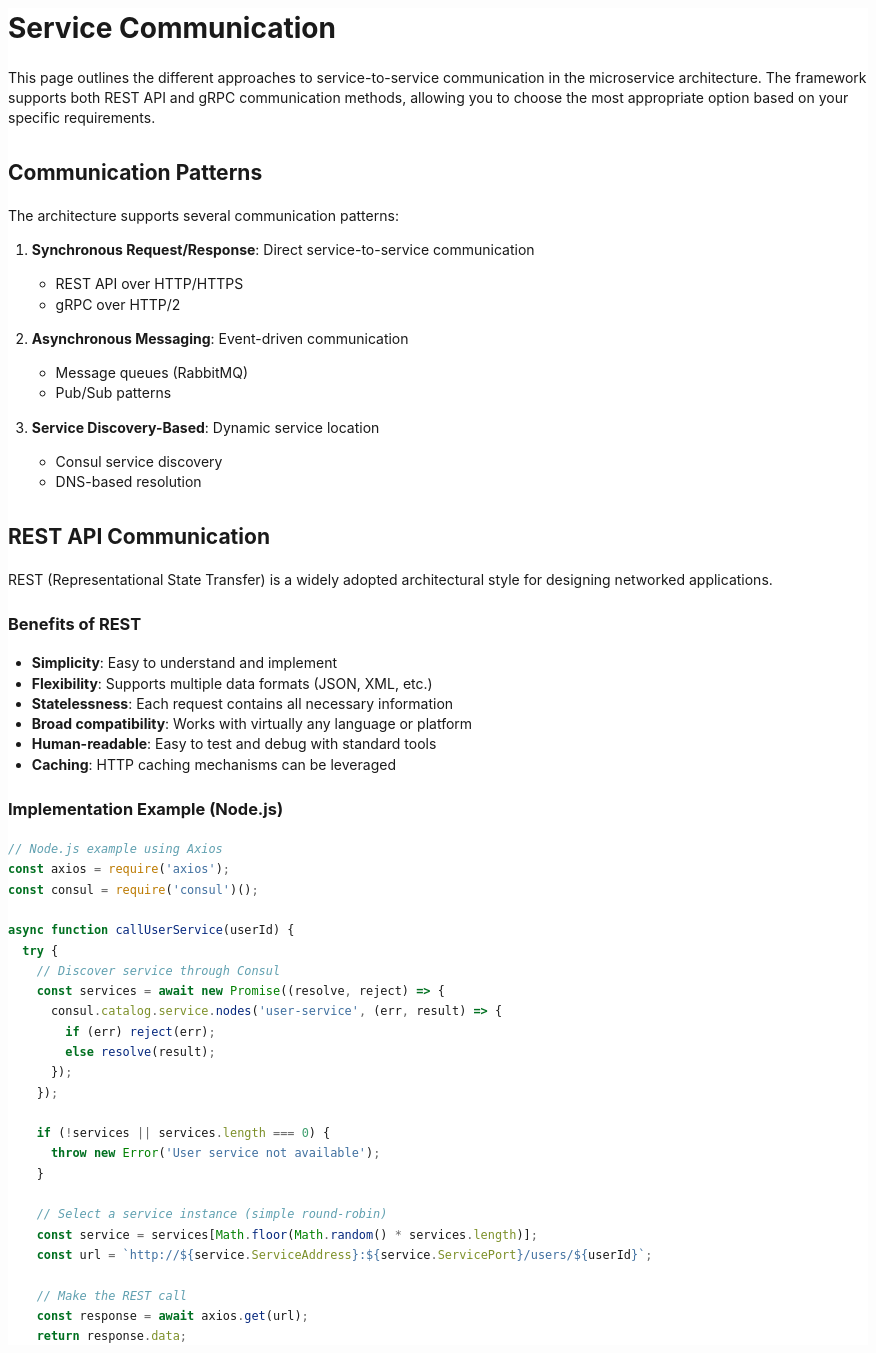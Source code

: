 # Service Communication

This page outlines the different approaches to service-to-service communication in the microservice architecture. The framework supports both REST API and gRPC communication methods, allowing you to choose the most appropriate option based on your specific requirements.

## Communication Patterns

The architecture supports several communication patterns:

1. **Synchronous Request/Response**: Direct service-to-service communication
   - REST API over HTTP/HTTPS
   - gRPC over HTTP/2
   
2. **Asynchronous Messaging**: Event-driven communication
   - Message queues (RabbitMQ)
   - Pub/Sub patterns
   
3. **Service Discovery-Based**: Dynamic service location
   - Consul service discovery
   - DNS-based resolution

## REST API Communication

REST (Representational State Transfer) is a widely adopted architectural style for designing networked applications.

### Benefits of REST

- **Simplicity**: Easy to understand and implement
- **Flexibility**: Supports multiple data formats (JSON, XML, etc.)
- **Statelessness**: Each request contains all necessary information
- **Broad compatibility**: Works with virtually any language or platform
- **Human-readable**: Easy to test and debug with standard tools
- **Caching**: HTTP caching mechanisms can be leveraged

### Implementation Example (Node.js)

```javascript
// Node.js example using Axios
const axios = require('axios');
const consul = require('consul')();

async function callUserService(userId) {
  try {
    // Discover service through Consul
    const services = await new Promise((resolve, reject) => {
      consul.catalog.service.nodes('user-service', (err, result) => {
        if (err) reject(err);
        else resolve(result);
      });
    });
    
    if (!services || services.length === 0) {
      throw new Error('User service not available');
    }
    
    // Select a service instance (simple round-robin)
    const service = services[Math.floor(Math.random() * services.length)];
    const url = `http://${service.ServiceAddress}:${service.ServicePort}/users/${userId}`;
    
    // Make the REST call
    const response = await axios.get(url);
    return response.data;
```